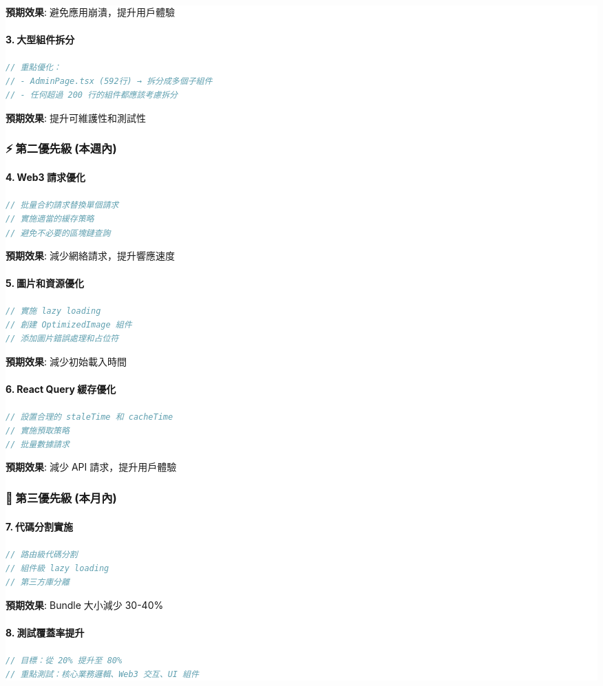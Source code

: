 **預期效果**: 避免應用崩潰，提升用戶體驗

#### 3. 大型組件拆分
```typescript
// 重點優化：
// - AdminPage.tsx (592行) → 拆分成多個子組件
// - 任何超過 200 行的組件都應該考慮拆分
```

**預期效果**: 提升可維護性和測試性

### ⚡ 第二優先級 (本週內)

#### 4. Web3 請求優化
```typescript
// 批量合約請求替換單個請求
// 實施適當的緩存策略
// 避免不必要的區塊鏈查詢
```

**預期效果**: 減少網絡請求，提升響應速度

#### 5. 圖片和資源優化
```typescript
// 實施 lazy loading
// 創建 OptimizedImage 組件
// 添加圖片錯誤處理和占位符
```

**預期效果**: 減少初始載入時間

#### 6. React Query 緩存優化
```typescript
// 設置合理的 staleTime 和 cacheTime
// 實施預取策略
// 批量數據請求
```

**預期效果**: 減少 API 請求，提升用戶體驗

### 🚀 第三優先級 (本月內)

#### 7. 代碼分割實施
```typescript
// 路由級代碼分割
// 組件級 lazy loading
// 第三方庫分離
```

**預期效果**: Bundle 大小減少 30-40%

#### 8. 測試覆蓋率提升
```typescript
// 目標：從 20% 提升至 80%
// 重點測試：核心業務邏輯、Web3 交互、UI 組件
```
